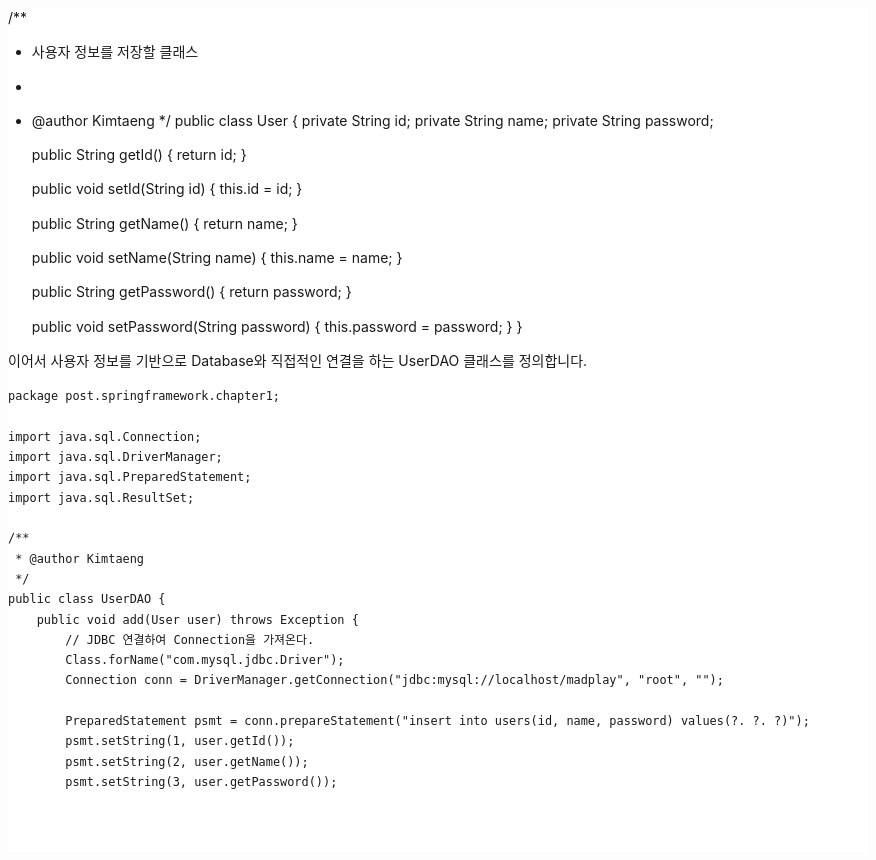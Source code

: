 /**
 * 사용자 정보를 저장할 클래스
 *
 * @author Kimtaeng
 */
public class User {
    private String id;
    private String name;
    private String password;

    public String getId() {
        return id;
    }

    public void setId(String id) {
        this.id = id;
    }

    public String getName() {
        return name;
    }

    public void setName(String name) {
        this.name = name;
    }

    public String getPassword() {
        return password;
    }

    public void setPassword(String password) {
        this.password = password;
    }
}
</code></pre>

이어서 사용자 정보를 기반으로 Database와 직접적인 연결을 하는 UserDAO 클래스를 정의합니다.

<pre class="line-numbers"><code class="language-java" data-start="1">package post.springframework.chapter1;

import java.sql.Connection;
import java.sql.DriverManager;
import java.sql.PreparedStatement;
import java.sql.ResultSet;

/**
 * @author Kimtaeng
 */
public class UserDAO {
    public void add(User user) throws Exception {
        // JDBC 연결하여 Connection을 가져온다.
        Class.forName("com.mysql.jdbc.Driver");
        Connection conn = DriverManager.getConnection("jdbc:mysql://localhost/madplay", "root", "");

        PreparedStatement psmt = conn.prepareStatement("insert into users(id, name, password) values(?. ?. ?)");
        psmt.setString(1, user.getId());
        psmt.setString(2, user.getName());
        psmt.setString(3, user.getPassword());
